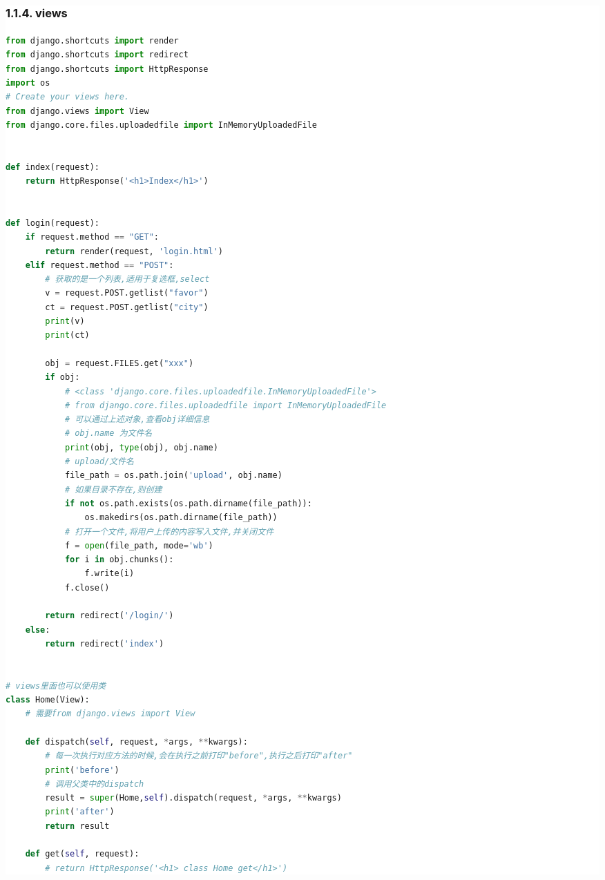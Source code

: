 ### 1.1.4. views

```python
from django.shortcuts import render
from django.shortcuts import redirect
from django.shortcuts import HttpResponse
import os
# Create your views here.
from django.views import View
from django.core.files.uploadedfile import InMemoryUploadedFile


def index(request):
    return HttpResponse('<h1>Index</h1>')


def login(request):
    if request.method == "GET":
        return render(request, 'login.html')
    elif request.method == "POST":
        # 获取的是一个列表,适用于复选框,select
        v = request.POST.getlist("favor")
        ct = request.POST.getlist("city")
        print(v)
        print(ct)

        obj = request.FILES.get("xxx")
        if obj:
            # <class 'django.core.files.uploadedfile.InMemoryUploadedFile'>
            # from django.core.files.uploadedfile import InMemoryUploadedFile
            # 可以通过上述对象,查看obj详细信息
            # obj.name 为文件名
            print(obj, type(obj), obj.name)
            # upload/文件名
            file_path = os.path.join('upload', obj.name)
            # 如果目录不存在,则创建
            if not os.path.exists(os.path.dirname(file_path)):
                os.makedirs(os.path.dirname(file_path))
            # 打开一个文件,将用户上传的内容写入文件,并关闭文件
            f = open(file_path, mode='wb')
            for i in obj.chunks():
                f.write(i)
            f.close()

        return redirect('/login/')
    else:
        return redirect('index')


# views里面也可以使用类
class Home(View):
    # 需要from django.views import View

    def dispatch(self, request, *args, **kwargs):
        # 每一次执行对应方法的时候,会在执行之前打印"before",执行之后打印"after"
        print('before')
        # 调用父类中的dispatch
        result = super(Home,self).dispatch(request, *args, **kwargs)
        print('after')
        return result

    def get(self, request):
        # return HttpResponse('<h1> class Home get</h1>')
```